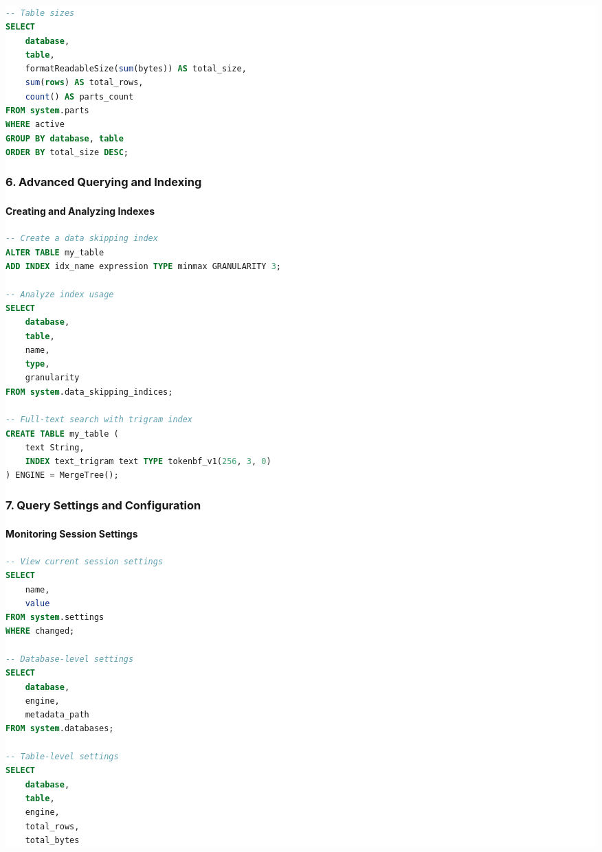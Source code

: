 ```sql
-- Table sizes
SELECT
    database,
    table,
    formatReadableSize(sum(bytes)) AS total_size,
    sum(rows) AS total_rows,
    count() AS parts_count
FROM system.parts
WHERE active
GROUP BY database, table
ORDER BY total_size DESC;
```

### 6. Advanced Querying and Indexing

#### Creating and Analyzing Indexes

```sql
-- Create a data skipping index
ALTER TABLE my_table
ADD INDEX idx_name expression TYPE minmax GRANULARITY 3;

-- Analyze index usage
SELECT
    database,
    table,
    name,
    type,
    granularity
FROM system.data_skipping_indices;

-- Full-text search with trigram index
CREATE TABLE my_table (
    text String,
    INDEX text_trigram text TYPE tokenbf_v1(256, 3, 0)
) ENGINE = MergeTree();
```

### 7. Query Settings and Configuration

#### Monitoring Session Settings

```sql
-- View current session settings
SELECT
    name,
    value
FROM system.settings
WHERE changed;

-- Database-level settings
SELECT
    database,
    engine,
    metadata_path
FROM system.databases;

-- Table-level settings
SELECT
    database,
    table,
    engine,
    total_rows,
    total_bytes
```